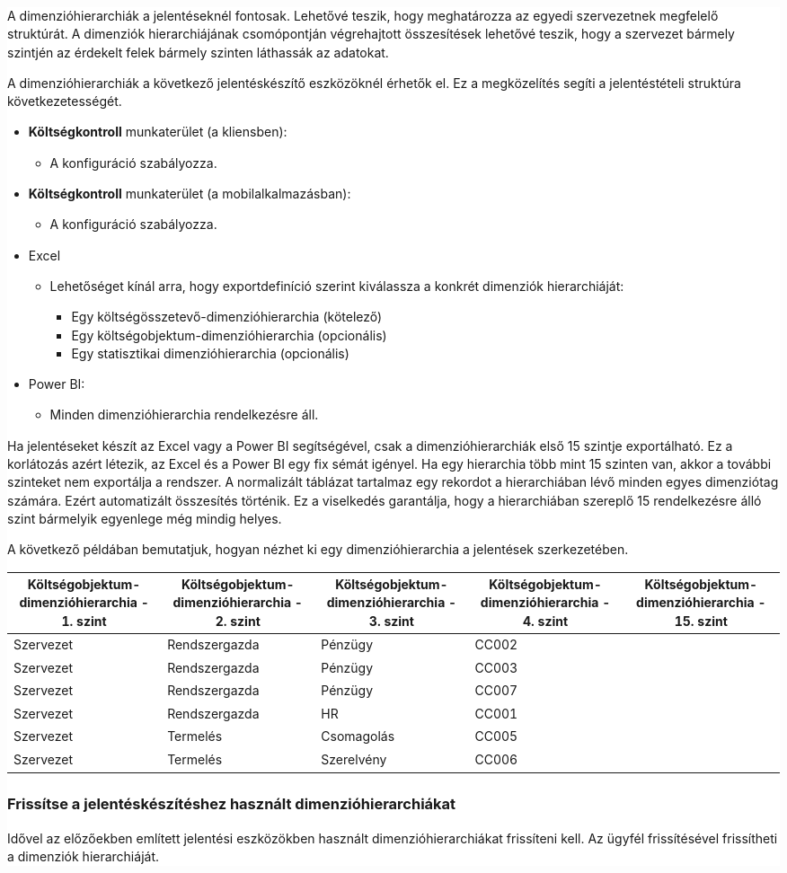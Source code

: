 A dimenzióhierarchiák a jelentéseknél fontosak. Lehetővé teszik, hogy meghatározza az egyedi szervezetnek megfelelő struktúrát. A dimenziók hierarchiájának csomópontján végrehajtott összesítések lehetővé teszik, hogy a szervezet bármely szintjén az érdekelt felek bármely szinten láthassák az adatokat.

A dimenzióhierarchiák a következő jelentéskészítő eszközöknél érhetők el. Ez a megközelítés segíti a jelentéstételi struktúra következetességét.

- **Költségkontroll** munkaterület (a kliensben):

    - A konfiguráció szabályozza.

- **Költségkontroll** munkaterület (a mobilalkalmazásban):

    - A konfiguráció szabályozza.

- Excel

    - Lehetőséget kínál arra, hogy exportdefiníció szerint kiválassza a konkrét dimenziók hierarchiáját:

        - Egy költségösszetevő-dimenzióhierarchia (kötelező)
        - Egy költségobjektum-dimenzióhierarchia (opcionális)
        - Egy statisztikai dimenzióhierarchia (opcionális)

- Power BI:

    - Minden dimenzióhierarchia rendelkezésre áll.
    
Ha jelentéseket készít az Excel vagy a Power BI segítségével, csak a dimenzióhierarchiák első 15 szintje exportálható. Ez a korlátozás azért létezik, az Excel és a Power BI egy fix sémát igényel. Ha egy hierarchia több mint 15 szinten van, akkor a további szinteket nem exportálja a rendszer. A normalizált táblázat tartalmaz egy rekordot a hierarchiában lévő minden egyes dimenziótag számára. Ezért automatizált összesítés történik. Ez a viselkedés garantálja, hogy a hierarchiában szereplő 15 rendelkezésre álló szint bármelyik egyenlege még mindig helyes.

A következő példában bemutatjuk, hogyan nézhet ki egy dimenzióhierarchia a jelentések szerkezetében.

| Költségobjektum-dimenzióhierarchia - 1. szint | Költségobjektum-dimenzióhierarchia - 2. szint | Költségobjektum-dimenzióhierarchia - 3. szint | Költségobjektum-dimenzióhierarchia - 4. szint | Költségobjektum-dimenzióhierarchia - 15. szint |
|-------------------------------------------|-------------------------------------------|-------------------------------------------|-------------------------------------------|--------------------------------------------|
| Szervezet                              | Rendszergazda                                     | Pénzügy                                   | CC002                                     |                                            |
| Szervezet                              | Rendszergazda                                     | Pénzügy                                   | CC003                                     |                                            |
| Szervezet                              | Rendszergazda                                     | Pénzügy                                   | CC007                                     |                                            |
| Szervezet                              | Rendszergazda                                     | HR                                        | CC001                                     |                                            |
| Szervezet                              | Termelés                                | Csomagolás                                 | CC005                                     |                                            |
| Szervezet                              | Termelés                                | Szerelvény                                  | CC006                                     |                                            |

### <a name="update-the-dimension-hierarchies-that-are-used-for-reporting"></a>Frissítse a jelentéskészítéshez használt dimenzióhierarchiákat 

Idővel az előzőekben említett jelentési eszközökben használt dimenzióhierarchiákat frissíteni kell. Az ügyfél frissítésével frissítheti a dimenziók hierarchiáját.
